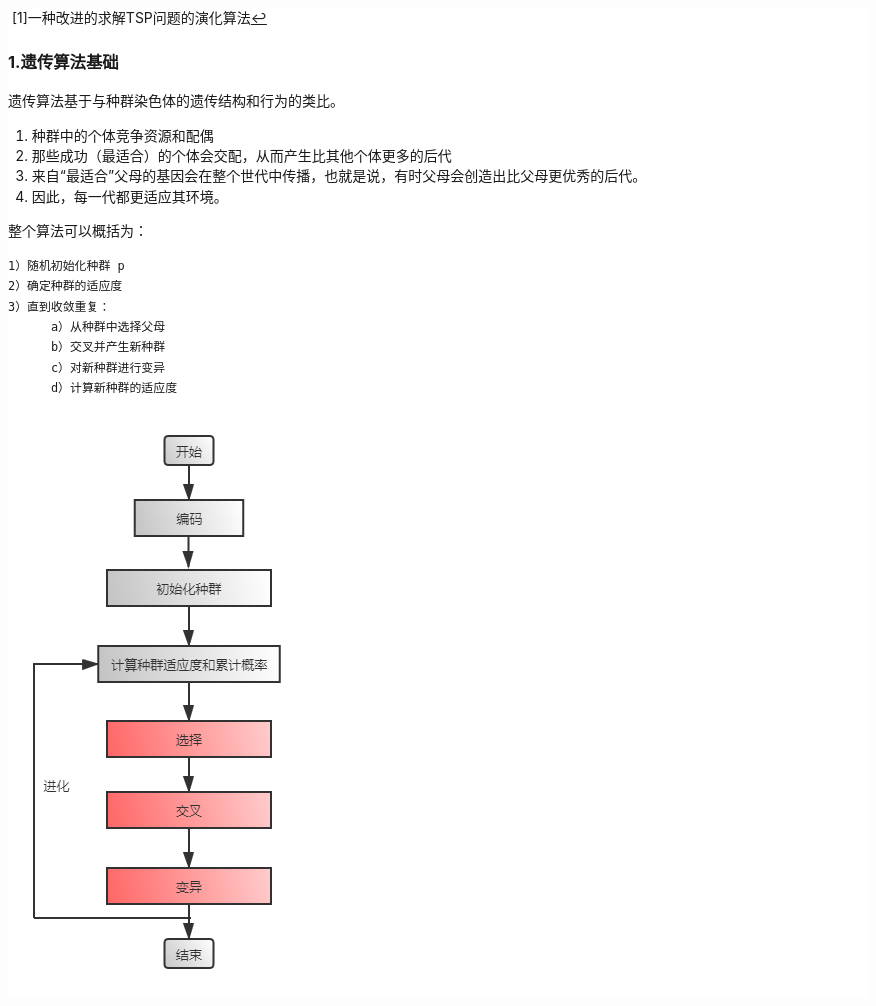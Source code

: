 ​	[1]一种改进的求解TSP问题的演化算法[↩︎](/home/ae/Desktop/文献/TSP/一种改进的求解TSP问题的演化算法_蔡之华.pdf)

### 1.遗传算法基础

遗传算法基于与种群染色体的遗传结构和行为的类比。

1. 种群中的个体竞争资源和配偶
2. 那些成功（最适合）的个体会交配，从而产生比其他个体更多的后代
3. 来自“最适合”父母的基因会在整个世代中传播，也就是说，有时父母会创造出比父母更优秀的后代。
4. 因此，每一代都更适应其环境。

整个算法可以概括为： 

```
1）随机初始化种群 p 
2）确定种群的适应度
3）直到收敛重复：
      a）从种群中选择父母
      b）交叉并产生新种群
      c）对新种群进行变异
      d）计算新种群的适应度
```

![img](./谈TSP问题.assets/20200710100550931.png)
